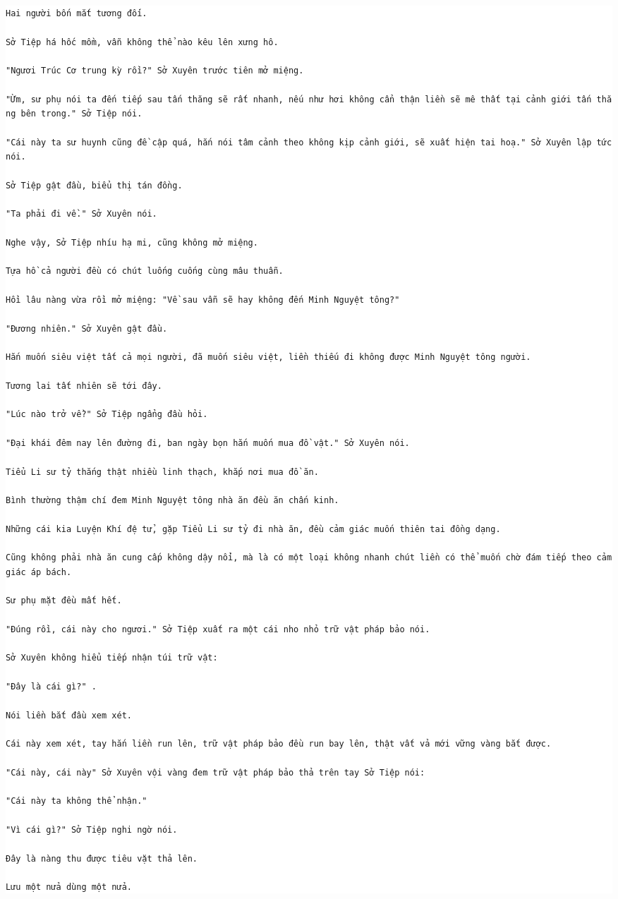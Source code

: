 	Hai người bốn mắt tương đối.

	Sở Tiệp há hốc mồm, vẫn không thể nào kêu lên xưng hô.

	"Ngươi Trúc Cơ trung kỳ rồi?" Sở Xuyên trước tiên mở miệng.

	"Ừm, sư phụ nói ta đến tiếp sau tấn thăng sẽ rất nhanh, nếu như hơi không cẩn thận liền sẽ mê thất tại cảnh giới tấn thăng bên trong." Sở Tiệp nói.

	"Cái này ta sư huynh cũng đề cập quá, hắn nói tâm cảnh theo không kịp cảnh giới, sẽ xuất hiện tai hoạ." Sở Xuyên lập tức nói.

	Sở Tiệp gật đầu, biểu thị tán đồng.

	"Ta phải đi về." Sở Xuyên nói.

	Nghe vậy, Sở Tiệp nhíu hạ mi, cũng không mở miệng.

	Tựa hồ cả người đều có chút luống cuống cùng mâu thuẫn.

	Hồi lâu nàng vừa rồi mở miệng: "Về sau vẫn sẽ hay không đến Minh Nguyệt tông?"

	"Đương nhiên." Sở Xuyên gật đầu.

	Hắn muốn siêu việt tất cả mọi người, đã muốn siêu việt, liền thiếu đi không được Minh Nguyệt tông người.

	Tương lai tất nhiên sẽ tới đây.

	"Lúc nào trở về?" Sở Tiệp ngẩng đầu hỏi.

	"Đại khái đêm nay lên đường đi, ban ngày bọn hắn muốn mua đồ vật." Sở Xuyên nói.

	Tiểu Li sư tỷ thắng thật nhiều linh thạch, khắp nơi mua đồ ăn.

	Bình thường thậm chí đem Minh Nguyệt tông nhà ăn đều ăn chấn kinh.

	Những cái kia Luyện Khí đệ tử, gặp Tiểu Li sư tỷ đi nhà ăn, đều cảm giác muốn thiên tai đồng dạng.

	Cũng không phải nhà ăn cung cấp không dậy nổi, mà là có một loại không nhanh chút liền có thể muốn chờ đám tiếp theo cảm giác áp bách.

	Sư phụ mặt đều mất hết.

	"Đúng rồi, cái này cho ngươi." Sở Tiệp xuất ra một cái nho nhỏ trữ vật pháp bảo nói.

	Sở Xuyên không hiểu tiếp nhận túi trữ vật:

	"Đây là cái gì?" .

	Nói liền bắt đầu xem xét.

	Cái này xem xét, tay hắn liền run lên, trữ vật pháp bảo đều run bay lên, thật vất vả mới vững vàng bắt được.

	"Cái này, cái này" Sở Xuyên vội vàng đem trữ vật pháp bảo thả trên tay Sở Tiệp nói:

	"Cái này ta không thể nhận."

	"Vì cái gì?" Sở Tiệp nghi ngờ nói.

	Đây là nàng thu được tiêu vặt thả lên.

	Lưu một nửa dùng một nửa.
